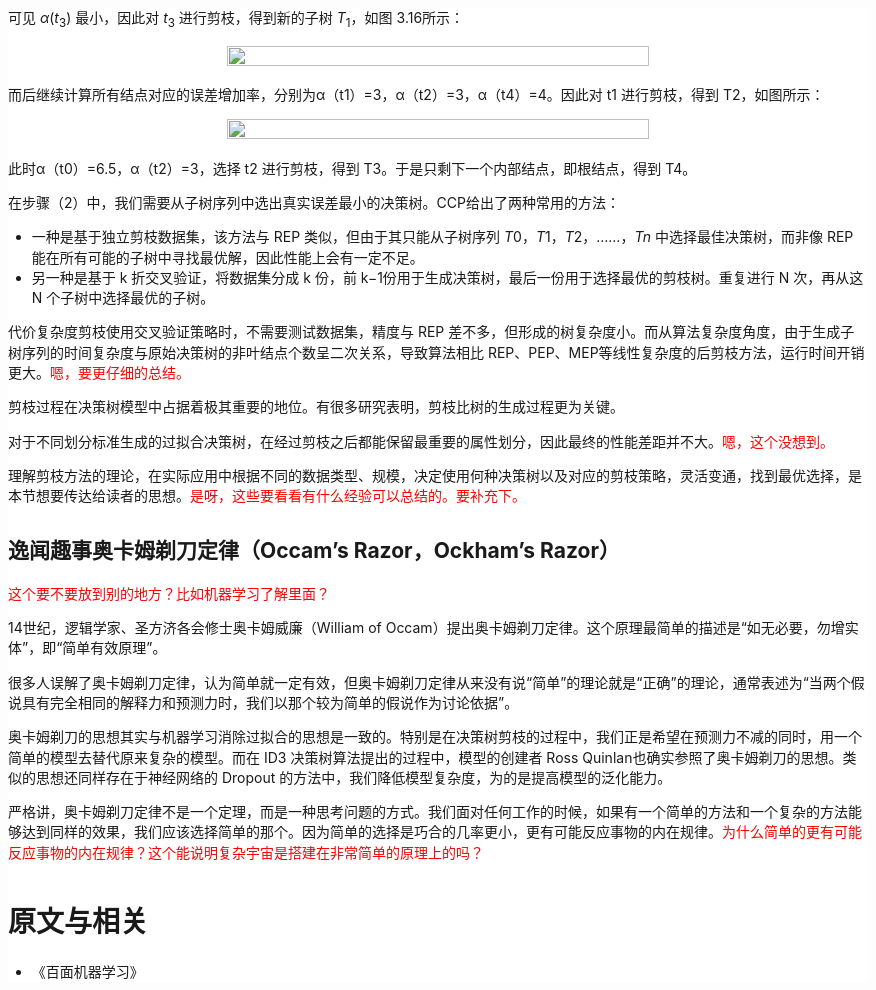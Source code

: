 
可见 $α(t_3)$ 最小，因此对 $t_3$ 进行剪枝，得到新的子树 $T_1$，如图 3.16所示：

<p align="center">
    <img width="70%" height="70%" src="http://images.iterate.site/blog/image/20190330/Php52wP7Vn57.png?imageslim">
</p>

而后继续计算所有结点对应的误差增加率，分别为α（t1）=3，α（t2）=3，α（t4）=4。因此对 t1 进行剪枝，得到 T2，如图所示：

<p align="center">
    <img width="70%" height="70%" src="http://images.iterate.site/blog/image/20190330/vw6LtPcglhVe.png?imageslim">
</p>

此时α（t0）=6.5，α（t2）=3，选择 t2 进行剪枝，得到 T3。于是只剩下一个内部结点，即根结点，得到 T4。


在步骤（2）中，我们需要从子树序列中选出真实误差最小的决策树。CCP给出了两种常用的方法：

- 一种是基于独立剪枝数据集，该方法与 REP 类似，但由于其只能从子树序列 ${T0，T1，T2，……，Tn}$ 中选择最佳决策树，而非像 REP 能在所有可能的子树中寻找最优解，因此性能上会有一定不足。
- 另一种是基于 k 折交叉验证，将数据集分成 k 份，前 k−1份用于生成决策树，最后一份用于选择最优的剪枝树。重复进行 N 次，再从这 N 个子树中选择最优的子树。


代价复杂度剪枝使用交叉验证策略时，不需要测试数据集，精度与 REP 差不多，但形成的树复杂度小。而从算法复杂度角度，由于生成子树序列的时间复杂度与原始决策树的非叶结点个数呈二次关系，导致算法相比 REP、PEP、MEP等线性复杂度的后剪枝方法，运行时间开销更大。<span style="color:red;">嗯，要更仔细的总结。</span>


剪枝过程在决策树模型中占据着极其重要的地位。有很多研究表明，剪枝比树的生成过程更为关键。

对于不同划分标准生成的过拟合决策树，在经过剪枝之后都能保留最重要的属性划分，因此最终的性能差距并不大。<span style="color:red;">嗯，这个没想到。</span>

理解剪枝方法的理论，在实际应用中根据不同的数据类型、规模，决定使用何种决策树以及对应的剪枝策略，灵活变通，找到最优选择，是本节想要传达给读者的思想。<span style="color:red;">是呀，这些要看看有什么经验可以总结的。要补充下。</span>


## 逸闻趣事奥卡姆剃刀定律（Occam’s Razor，Ockham’s Razor）

<span style="color:red;">这个要不要放到别的地方？比如机器学习了解里面？</span>

14世纪，逻辑学家、圣方济各会修士奥卡姆威廉（William of Occam）提出奥卡姆剃刀定律。这个原理最简单的描述是“如无必要，勿增实体”，即“简单有效原理”。

很多人误解了奥卡姆剃刀定律，认为简单就一定有效，但奥卡姆剃刀定律从来没有说“简单”的理论就是“正确”的理论，通常表述为“当两个假说具有完全相同的解释力和预测力时，我们以那个较为简单的假说作为讨论依据”。

奥卡姆剃刀的思想其实与机器学习消除过拟合的思想是一致的。特别是在决策树剪枝的过程中，我们正是希望在预测力不减的同时，用一个简单的模型去替代原来复杂的模型。而在 ID3 决策树算法提出的过程中，模型的创建者 Ross Quinlan也确实参照了奥卡姆剃刀的思想。类似的思想还同样存在于神经网络的 Dropout 的方法中，我们降低模型复杂度，为的是提高模型的泛化能力。


严格讲，奥卡姆剃刀定律不是一个定理，而是一种思考问题的方式。我们面对任何工作的时候，如果有一个简单的方法和一个复杂的方法能够达到同样的效果，我们应该选择简单的那个。因为简单的选择是巧合的几率更小，更有可能反应事物的内在规律。<span style="color:red;">为什么简单的更有可能反应事物的内在规律？这个能说明复杂宇宙是搭建在非常简单的原理上的吗？</span>




# 原文与相关

- 《百面机器学习》


